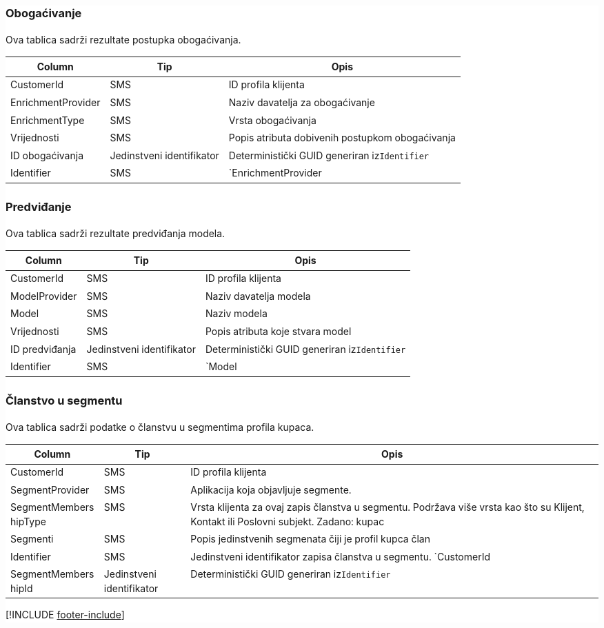 ### <a name="enrichment"></a>Obogaćivanje

Ova tablica sadrži rezultate postupka obogaćivanja.

| Column               | Tip             |  Opis                                          |
|----------------------|------------------|------------------------------------------------------|
| CustomerId           | SMS           | ID profila klijenta                                 |
| EnrichmentProvider   | SMS           | Naziv davatelja za obogaćivanje                                  |
| EnrichmentType       | SMS           | Vrsta obogaćivanja                                      |
| Vrijednosti               | SMS      | Popis atributa dobivenih postupkom obogaćivanja |
| ID obogaćivanja | Jedinstveni identifikator            | Deterministički GUID generiran iz`Identifier` |
| Identifier   | SMS           | `EnrichmentProvider|EnrichmentType|CustomerId`         |

### <a name="prediction"></a>Predviđanje

Ova tablica sadrži rezultate predviđanja modela.

| Column               | Tip        | Opis                                          |
|----------------------|-------------|------------------------------------------------------|
| CustomerId           | SMS      | ID profila klijenta                                  |
| ModelProvider        | SMS      | Naziv davatelja modela                                      |
| Model                | SMS      | Naziv modela                                                |
| Vrijednosti               | SMS | Popis atributa koje stvara model |
| ID predviđanja | Jedinstveni identifikator       | Deterministički GUID generiran iz`Identifier` |
| Identifier   | SMS      |  `Model|ModelProvider|CustomerId`                      |

### <a name="segment-membership"></a>Članstvo u segmentu

Ova tablica sadrži podatke o članstvu u segmentima profila kupaca.

| Column        | Tip | Opis                        |
|--------------------|--------------|-----------------------------|
| CustomerId        | SMS       | ID profila klijenta        |
| SegmentProvider      | SMS       | Aplikacija koja objavljuje segmente.      |
| SegmentMembershipType | SMS       | Vrsta klijenta za ovaj zapis članstva u segmentu. Podržava više vrsta kao što su Klijent, Kontakt ili Poslovni subjekt. Zadano: kupac  |
| Segmenti       | SMS  | Popis jedinstvenih segmenata čiji je profil kupca član      |
| Identifier  | SMS   | Jedinstveni identifikator zapisa članstva u segmentu. `CustomerId|SegmentProvider|SegmentMembershipType|Name`  |
| SegmentMembershipId | Jedinstveni identifikator      | Deterministički GUID generiran iz`Identifier`          |

[!INCLUDE [footer-include](includes/footer-banner.md)]
